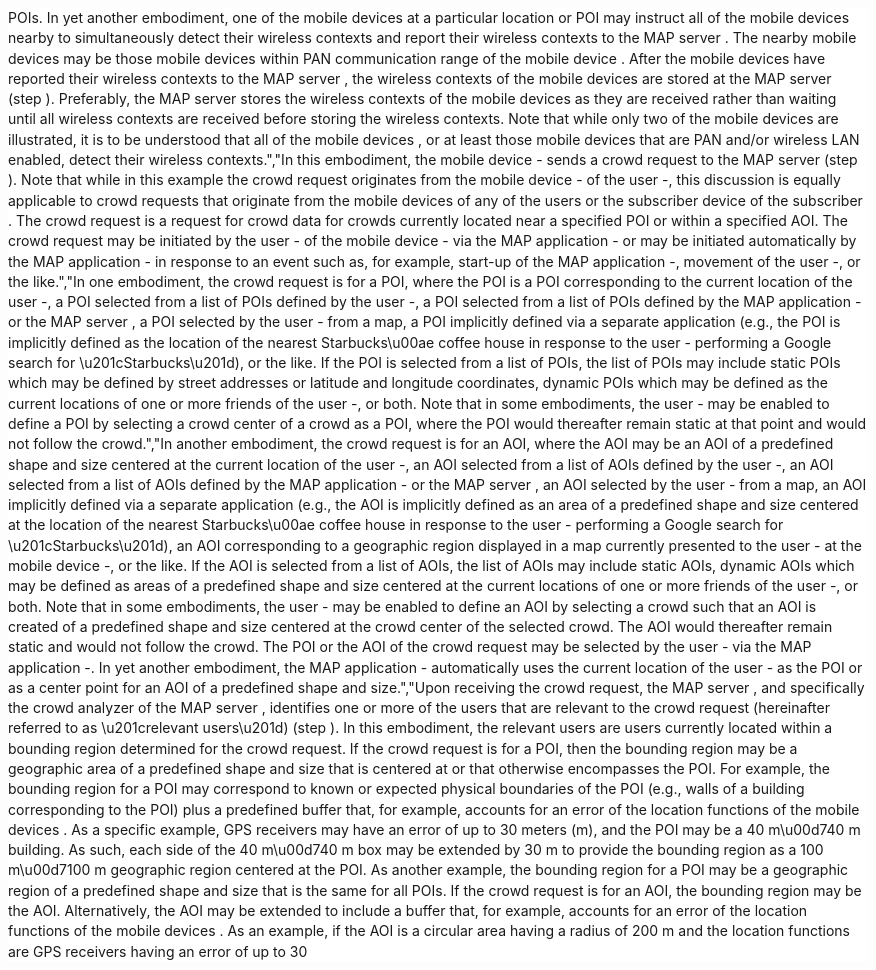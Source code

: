POIs. In yet another embodiment, one of the mobile devices  at a particular location or POI may instruct all of the mobile devices  nearby to simultaneously detect their wireless contexts and report their wireless contexts to the MAP server . The nearby mobile devices  may be those mobile devices  within PAN communication range of the mobile device . After the mobile devices  have reported their wireless contexts to the MAP server , the wireless contexts of the mobile devices  are stored at the MAP server  (step ). Preferably, the MAP server  stores the wireless contexts of the mobile devices  as they are received rather than waiting until all wireless contexts are received before storing the wireless contexts. Note that while only two of the mobile devices  are illustrated, it is to be understood that all of the mobile devices , or at least those mobile devices  that are PAN and\/or wireless LAN enabled, detect their wireless contexts.","In this embodiment, the mobile device - sends a crowd request to the MAP server  (step ). Note that while in this example the crowd request originates from the mobile device - of the user -, this discussion is equally applicable to crowd requests that originate from the mobile devices  of any of the users  or the subscriber device  of the subscriber . The crowd request is a request for crowd data for crowds currently located near a specified POI or within a specified AOI. The crowd request may be initiated by the user - of the mobile device - via the MAP application - or may be initiated automatically by the MAP application - in response to an event such as, for example, start-up of the MAP application -, movement of the user -, or the like.","In one embodiment, the crowd request is for a POI, where the POI is a POI corresponding to the current location of the user -, a POI selected from a list of POIs defined by the user -, a POI selected from a list of POIs defined by the MAP application - or the MAP server , a POI selected by the user - from a map, a POI implicitly defined via a separate application (e.g., the POI is implicitly defined as the location of the nearest Starbucks\u00ae coffee house in response to the user - performing a Google search for \u201cStarbucks\u201d), or the like. If the POI is selected from a list of POIs, the list of POIs may include static POIs which may be defined by street addresses or latitude and longitude coordinates, dynamic POIs which may be defined as the current locations of one or more friends of the user -, or both. Note that in some embodiments, the user - may be enabled to define a POI by selecting a crowd center of a crowd as a POI, where the POI would thereafter remain static at that point and would not follow the crowd.","In another embodiment, the crowd request is for an AOI, where the AOI may be an AOI of a predefined shape and size centered at the current location of the user -, an AOI selected from a list of AOIs defined by the user -, an AOI selected from a list of AOIs defined by the MAP application - or the MAP server , an AOI selected by the user - from a map, an AOI implicitly defined via a separate application (e.g., the AOI is implicitly defined as an area of a predefined shape and size centered at the location of the nearest Starbucks\u00ae coffee house in response to the user - performing a Google search for \u201cStarbucks\u201d), an AOI corresponding to a geographic region displayed in a map currently presented to the user - at the mobile device -, or the like. If the AOI is selected from a list of AOIs, the list of AOIs may include static AOIs, dynamic AOIs which may be defined as areas of a predefined shape and size centered at the current locations of one or more friends of the user -, or both. Note that in some embodiments, the user - may be enabled to define an AOI by selecting a crowd such that an AOI is created of a predefined shape and size centered at the crowd center of the selected crowd. The AOI would thereafter remain static and would not follow the crowd. The POI or the AOI of the crowd request may be selected by the user - via the MAP application -. In yet another embodiment, the MAP application - automatically uses the current location of the user - as the POI or as a center point for an AOI of a predefined shape and size.","Upon receiving the crowd request, the MAP server , and specifically the crowd analyzer  of the MAP server , identifies one or more of the users  that are relevant to the crowd request (hereinafter referred to as \u201crelevant users\u201d) (step ). In this embodiment, the relevant users are users currently located within a bounding region determined for the crowd request. If the crowd request is for a POI, then the bounding region may be a geographic area of a predefined shape and size that is centered at or that otherwise encompasses the POI. For example, the bounding region for a POI may correspond to known or expected physical boundaries of the POI (e.g., walls of a building corresponding to the POI) plus a predefined buffer that, for example, accounts for an error of the location functions  of the mobile devices . As a specific example, GPS receivers may have an error of up to 30 meters (m), and the POI may be a 40 m\u00d740 m building. As such, each side of the 40 m\u00d740 m box may be extended by 30 m to provide the bounding region as a 100 m\u00d7100 m geographic region centered at the POI. As another example, the bounding region for a POI may be a geographic region of a predefined shape and size that is the same for all POIs. If the crowd request is for an AOI, the bounding region may be the AOI. Alternatively, the AOI may be extended to include a buffer that, for example, accounts for an error of the location functions  of the mobile devices . As an example, if the AOI is a circular area having a radius of 200 m and the location functions  are GPS receivers having an error of up to 30